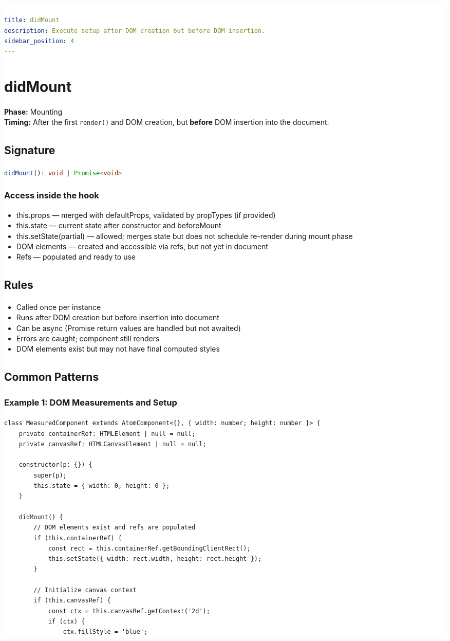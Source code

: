 ```yaml
---
title: didMount
description: Execute setup after DOM creation but before DOM insertion.
sidebar_position: 4
---
```


# didMount

**Phase:** Mounting  
**Timing:** After the first `render()` and DOM creation, but **before** DOM insertion into the document.

## Signature

```ts
didMount(): void | Promise<void>
```

### Access inside the hook

-   this.props — merged with defaultProps, validated by propTypes (if provided)
-   this.state — current state after constructor and beforeMount
-   this.setState(partial) — allowed; merges state but does not schedule re-render during mount phase
-   DOM elements — created and accessible via refs, but not yet in document
-   Refs — populated and ready to use

## Rules

-   Called once per instance
-   Runs after DOM creation but before insertion into document
-   Can be async (Promise return values are handled but not awaited)
-   Errors are caught; component still renders
-   DOM elements exist but may not have final computed styles

## Common Patterns

### Example 1: DOM Measurements and Setup

```tsx
class MeasuredComponent extends AtomComponent<{}, { width: number; height: number }> {
    private containerRef: HTMLElement | null = null;
    private canvasRef: HTMLCanvasElement | null = null;

    constructor(p: {}) {
        super(p);
        this.state = { width: 0, height: 0 };
    }

    didMount() {
        // DOM elements exist and refs are populated
        if (this.containerRef) {
            const rect = this.containerRef.getBoundingClientRect();
            this.setState({ width: rect.width, height: rect.height });
        }

        // Initialize canvas context
        if (this.canvasRef) {
            const ctx = this.canvasRef.getContext('2d');
            if (ctx) {
                ctx.fillStyle = 'blue';
```